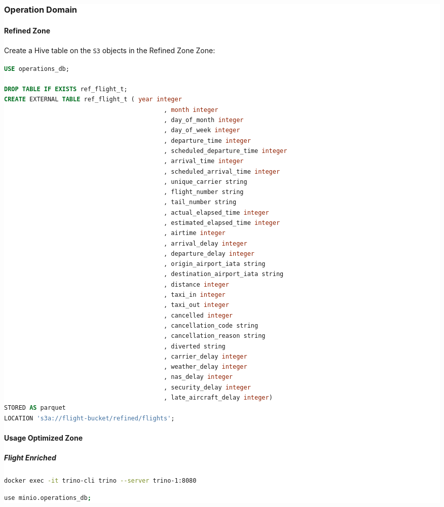 ### Operation Domain

#### Refined Zone

Create a Hive table on the `S3` objects in the Refined Zone Zone:

```sql
USE operations_db;

DROP TABLE IF EXISTS ref_flight_t;
CREATE EXTERNAL TABLE ref_flight_t ( year integer
											, month integer
											, day_of_month integer
											, day_of_week integer
											, departure_time integer
											, scheduled_departure_time integer
											, arrival_time integer
											, scheduled_arrival_time integer
											, unique_carrier string
											, flight_number string
											, tail_number string
											, actual_elapsed_time integer
											, estimated_elapsed_time integer
											, airtime integer
											, arrival_delay integer
											, departure_delay integer
											, origin_airport_iata string
											, destination_airport_iata string
											, distance integer
											, taxi_in integer
											, taxi_out integer
											, cancelled integer
											, cancellation_code string
											, cancellation_reason string
											, diverted string
											, carrier_delay integer
											, weather_delay integer
											, nas_delay integer
											, security_delay integer
											, late_aircraft_delay integer)
STORED AS parquet
LOCATION 's3a://flight-bucket/refined/flights';
```

#### Usage Optimized Zone

##### Flight Enriched

```bash
docker exec -it trino-cli trino --server trino-1:8080
```

```bash
use minio.operations_db;
```
